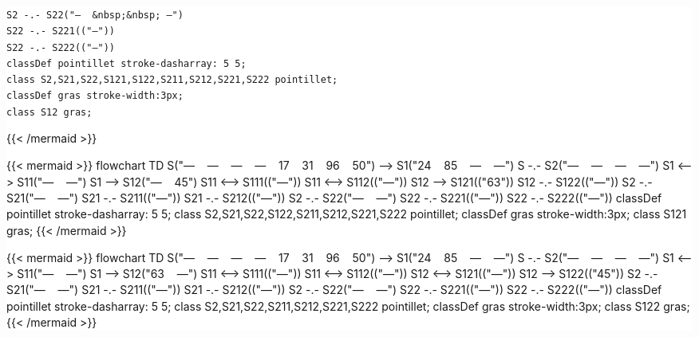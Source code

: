     S2 -.- S22("—  &nbsp;&nbsp; —")
    S22 -.- S221(("—"))
    S22 -.- S222(("—"))
    classDef pointillet stroke-dasharray: 5 5;
    class S2,S21,S22,S121,S122,S211,S212,S221,S222 pointillet;
    classDef gras stroke-width:3px;
    class S12 gras;
{{< /mermaid >}}

{{< mermaid >}}
flowchart TD
    S("— &nbsp;&nbsp; —  &nbsp;&nbsp;  —  &nbsp;&nbsp;  —  &nbsp;&nbsp;  17  &nbsp;&nbsp;  31  &nbsp;&nbsp;  96  &nbsp;&nbsp;  50") --> S1("24  &nbsp;&nbsp;  85  &nbsp;&nbsp; — &nbsp;&nbsp;  —")
    S -.- S2("—  &nbsp;&nbsp;  —  &nbsp;&nbsp;  —  &nbsp;&nbsp;  —")
    S1 <--> S11("— &nbsp;&nbsp;  —")
    S1 --> S12("—  &nbsp;&nbsp;  45")
    S11 <--> S111(("—"))
    S11 <--> S112(("—"))
    S12 --> S121(("63"))
    S12 -.- S122(("—"))
    S2 -.- S21("—  &nbsp;&nbsp;  —")
    S21 -.- S211(("—"))
    S21 -.- S212(("—"))
    S2 -.- S22("—  &nbsp;&nbsp; —")
    S22 -.- S221(("—"))
    S22 -.- S222(("—"))
    classDef pointillet stroke-dasharray: 5 5;
    class S2,S21,S22,S122,S211,S212,S221,S222 pointillet;
    classDef gras stroke-width:3px;
    class S121 gras;
{{< /mermaid >}}

{{< mermaid >}}
flowchart TD
    S("— &nbsp;&nbsp; —  &nbsp;&nbsp;  —  &nbsp;&nbsp;  —  &nbsp;&nbsp;  17  &nbsp;&nbsp;  31  &nbsp;&nbsp;  96  &nbsp;&nbsp;  50") --> S1("24  &nbsp;&nbsp;  85  &nbsp;&nbsp; — &nbsp;&nbsp;  —")
    S -.- S2("—  &nbsp;&nbsp;  —  &nbsp;&nbsp;  —  &nbsp;&nbsp;  —")
    S1 <--> S11("— &nbsp;&nbsp;  —")
    S1 --> S12("63  &nbsp;&nbsp; —")
    S11 <--> S111(("—"))
    S11 <--> S112(("—"))
    S12 <--> S121(("—"))
    S12 --> S122(("45"))
    S2 -.- S21("—  &nbsp;&nbsp;  —")
    S21 -.- S211(("—"))
    S21 -.- S212(("—"))
    S2 -.- S22("—  &nbsp;&nbsp; —")
    S22 -.- S221(("—"))
    S22 -.- S222(("—"))
    classDef pointillet stroke-dasharray: 5 5;
    class S2,S21,S22,S211,S212,S221,S222 pointillet;
    classDef gras stroke-width:3px;
    class S122 gras;
{{< /mermaid >}}
